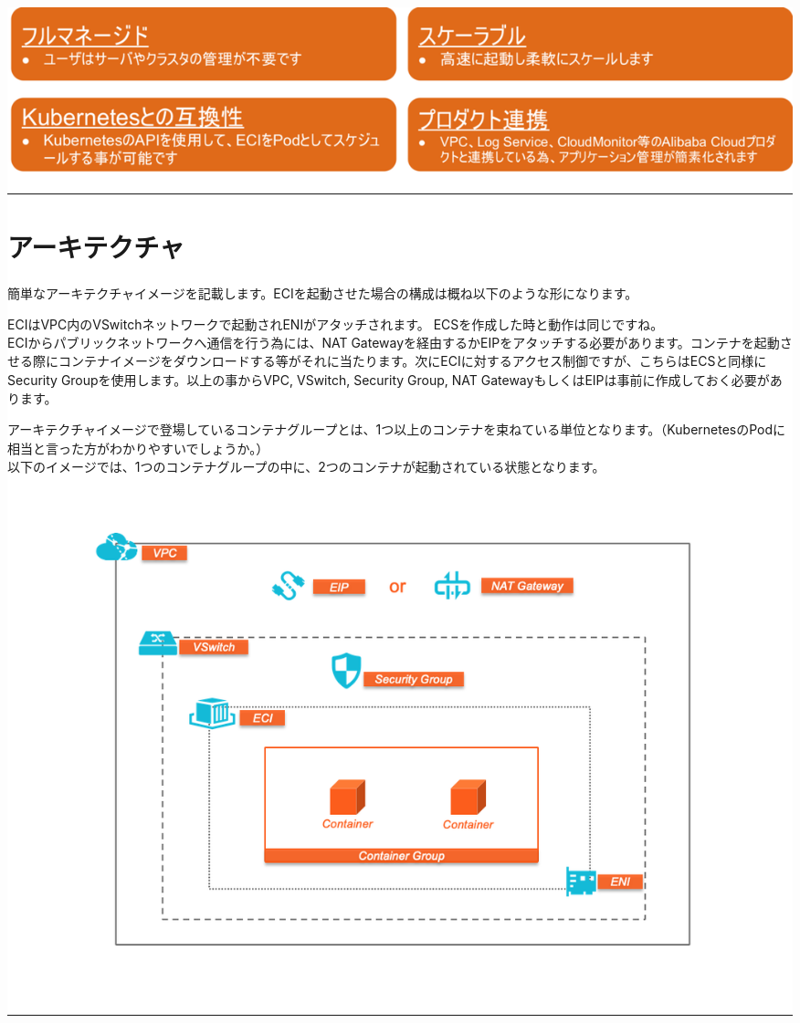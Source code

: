 ![img](https://raw.githubusercontent.com/sbopsv/cloud-tech/master/content/usecase-kubernetes/Container_images_26006613532355000/20200310165430.png "img")

---

# アーキテクチャ

簡単なアーキテクチャイメージを記載します。ECIを起動させた場合の構成は概ね以下のような形になります。

ECIはVPC内のVSwitchネットワークで起動されENIがアタッチされます。 ECSを作成した時と動作は同じですね。  
ECIからパブリックネットワークへ通信を行う為には、NAT Gatewayを経由するかEIPをアタッチする必要があります。コンテナを起動させる際にコンテナイメージをダウンロードする等がそれに当たります。次にECIに対するアクセス制御ですが、こちらはECSと同様にSecurity Groupを使用します。以上の事からVPC, VSwitch, Security Group, NAT GatewayもしくはEIPは事前に作成しておく必要があります。

アーキテクチャイメージで登場しているコンテナグループとは、1つ以上のコンテナを束ねている単位となります。（KubernetesのPodに相当と言った方がわかりやすいでしょうか。）  
以下のイメージでは、1つのコンテナグループの中に、2つのコンテナが起動されている状態となります。

![img](https://raw.githubusercontent.com/sbopsv/cloud-tech/master/content/usecase-kubernetes/Container_images_26006613532355000/20200310135808.png "img")

---